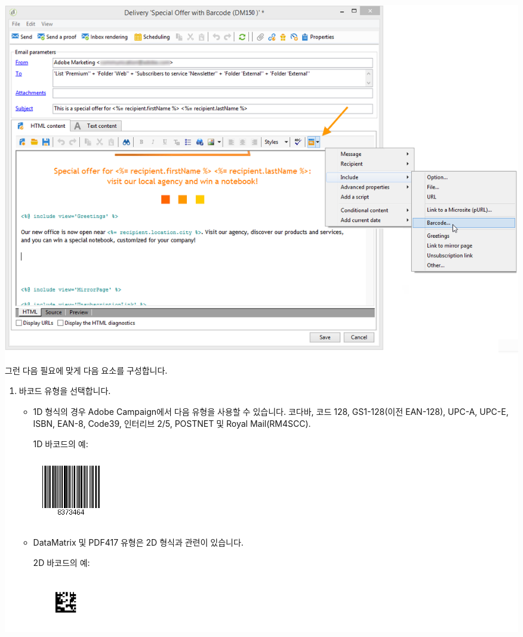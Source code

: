 ![](assets/barcode_insert_14.png)

그런 다음 필요에 맞게 다음 요소를 구성합니다.

1. 바코드 유형을 선택합니다.

   * 1D 형식의 경우 Adobe Campaign에서 다음 유형을 사용할 수 있습니다. 코다바, 코드 128, GS1-128(이전 EAN-128), UPC-A, UPC-E, ISBN, EAN-8, Code39, 인터리브 2/5, POSTNET 및 Royal Mail(RM4SCC).

      1D 바코드의 예:

      ![](assets/barcode_insert_08.png)

   * DataMatrix 및 PDF417 유형은 2D 형식과 관련이 있습니다.

      2D 바코드의 예:

      ![](assets/barcode_insert_09.png)
